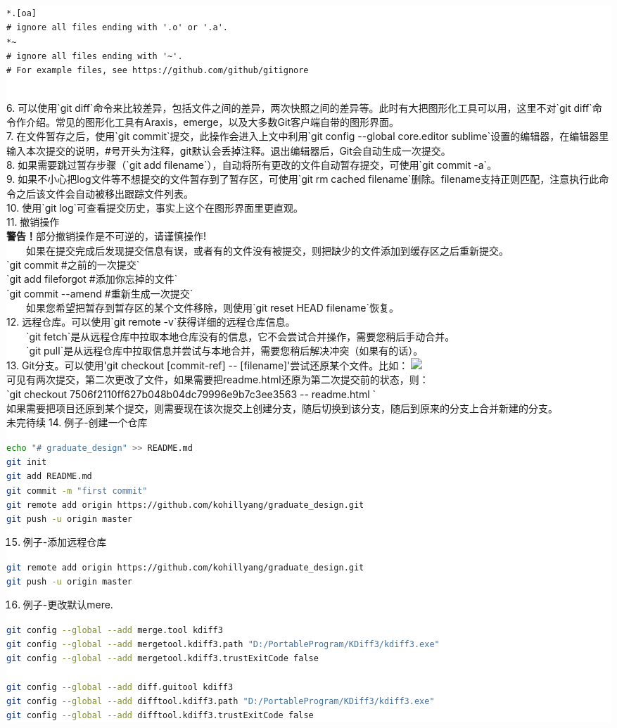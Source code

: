 ```
*.[oa]
# ignore all files ending with '.o' or '.a'.
*~
# ignore all files ending with '~'.
# For example files, see https://github.com/github/gitignore
```
<br>
6. 可以使用`git diff`命令来比较差异，包括文件之间的差异，两次快照之间的差异等。此时有大把图形化工具可以用，这里不对`git diff`命令作介绍。常见的图形化工具有Araxis，emerge，以及大多数Git客户端自带的图形界面。<br>
7. 在文件暂存之后，使用`git commit`提交，此操作会进入上文中利用`git config --global core.editor sublime`设置的编辑器，在编辑器里输入本次提交的说明，#号开头为注释，git默认会丢掉注释。退出编辑器后，Git会自动生成一次提交。<br>
8. 如果需要跳过暂存步骤（`git add filename`），自动将所有更改的文件自动暂存提交，可使用`git commit -a`。<br>
9. 如果不小心把log文件等不想提交的文件暂存到了暂存区，可使用`git rm cached filename`删除。filename支持正则匹配，注意执行此命令之后该文件会自动被移出跟踪文件列表。<br>
10. 使用`git log`可查看提交历史，事实上这个在图形界面里更直观。<br>
11. 撤销操作
<div class="alert alert-warning"><strong>警告！</strong>部分撤销操作是不可逆的，请谨慎操作!</div>
　　如果在提交完成后发现提交信息有误，或者有的文件没有被提交，则把缺少的文件添加到缓存区之后重新提交。<br>
`git commit #之前的一次提交`<br>
`git add fileforgot #添加你忘掉的文件`<br>
`git commit --amend  #重新生成一次提交`<br>
　　如果您希望把暂存到暂存区的某个文件移除，则使用`git reset HEAD filename`恢复。<br>
12. 远程仓库。可以使用`git remote -v`获得详细的远程仓库信息。<br>
　　`git fetch`是从远程仓库中拉取本地仓库没有的信息，它不会尝试合并操作，需要您稍后手动合并。<br>
　　`git pull`是从远程仓库中拉取信息并尝试与本地合并，需要您稍后解决冲突（如果有的话）。<br>
13. Git分支。可以使用'git checkout [commit-ref] -- [filename]'尝试还原某个文件。比如：
<img class="img-responssive" style="width: 100%" src="{{ site.cdn_prefix }}/screenshots/2017-2-7 0003.jpg"><br>
可见有两次提交，第二次更改了文件，如果需要把readme.html还原为第二次提交前的状态，则：<br>
`git checkout 7506f2110ff627b048b04dc79996e9b7c3ee3563 -- readme.html
`<br>
如果需要把项目还原到某个提交，则需要现在该次提交上创建分支，随后切换到该分支，随后到原来的分支上合并新建的分支。<br>
未完待续
14. 例子-创建一个仓库

```bash
echo "# graduate_design" >> README.md
git init
git add README.md
git commit -m "first commit"
git remote add origin https://github.com/kohillyang/graduate_design.git
git push -u origin master
```
15. 例子-添加远程仓库

```bash
git remote add origin https://github.com/kohillyang/graduate_design.git
git push -u origin master
```
16. 例子-更改默认mere.

```bash
git config --global --add merge.tool kdiff3
git config --global --add mergetool.kdiff3.path "D:/PortableProgram/KDiff3/kdiff3.exe"
git config --global --add mergetool.kdiff3.trustExitCode false

git config --global --add diff.guitool kdiff3
git config --global --add difftool.kdiff3.path "D:/PortableProgram/KDiff3/kdiff3.exe"
git config --global --add difftool.kdiff3.trustExitCode false
```
